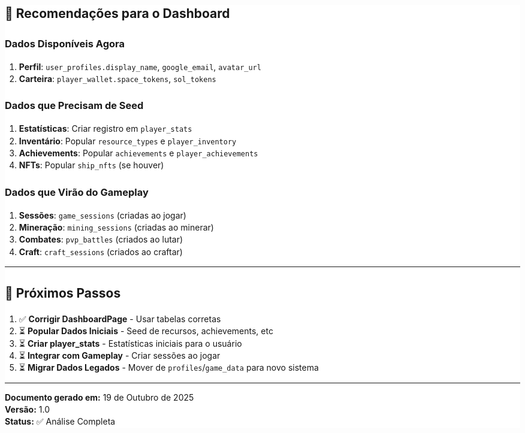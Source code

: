 
## 🎯 Recomendações para o Dashboard

### Dados Disponíveis Agora
1. **Perfil**: `user_profiles.display_name`, `google_email`, `avatar_url`
2. **Carteira**: `player_wallet.space_tokens`, `sol_tokens`

### Dados que Precisam de Seed
1. **Estatísticas**: Criar registro em `player_stats`
2. **Inventário**: Popular `resource_types` e `player_inventory`
3. **Achievements**: Popular `achievements` e `player_achievements`
4. **NFTs**: Popular `ship_nfts` (se houver)

### Dados que Virão do Gameplay
1. **Sessões**: `game_sessions` (criadas ao jogar)
2. **Mineração**: `mining_sessions` (criadas ao minerar)
3. **Combates**: `pvp_battles` (criados ao lutar)
4. **Craft**: `craft_sessions` (criados ao craftar)

---

## 🚀 Próximos Passos

1. ✅ **Corrigir DashboardPage** - Usar tabelas corretas
2. ⏳ **Popular Dados Iniciais** - Seed de recursos, achievements, etc
3. ⏳ **Criar player_stats** - Estatísticas iniciais para o usuário
4. ⏳ **Integrar com Gameplay** - Criar sessões ao jogar
5. ⏳ **Migrar Dados Legados** - Mover de `profiles`/`game_data` para novo sistema

---

**Documento gerado em:** 19 de Outubro de 2025  
**Versão:** 1.0  
**Status:** ✅ Análise Completa

